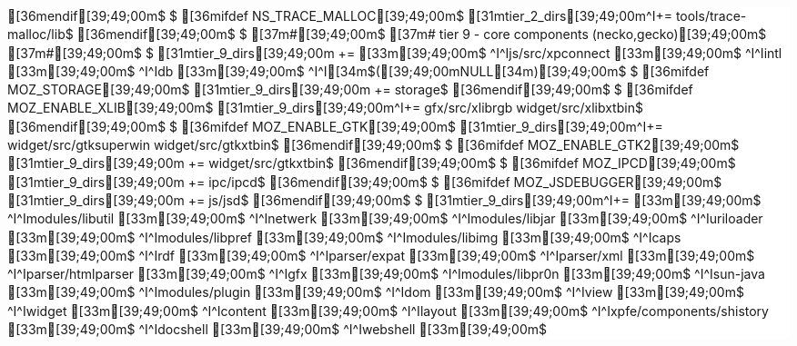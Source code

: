 [36mendif[39;49;00m$
$
[36mifdef NS_TRACE_MALLOC[39;49;00m$
[31mtier_2_dirs[39;49;00m^I+= tools/trace-malloc/lib$
[36mendif[39;49;00m$
$
[37m#[39;49;00m$
[37m# tier 9 - core components (necko,gecko)[39;49;00m$
[37m#[39;49;00m$
$
[31mtier_9_dirs[39;49;00m += [33m\[39;49;00m$
^I^Ijs/src/xpconnect [33m\[39;49;00m$
^I^Iintl [33m\[39;49;00m$
^I^Idb [33m\[39;49;00m$
^I^I[34m$([39;49;00mNULL[34m)[39;49;00m$
$
[36mifdef MOZ_STORAGE[39;49;00m$
[31mtier_9_dirs[39;49;00m += storage$
[36mendif[39;49;00m$
$
[36mifdef MOZ_ENABLE_XLIB[39;49;00m$
[31mtier_9_dirs[39;49;00m^I+= gfx/src/xlibrgb widget/src/xlibxtbin$
[36mendif[39;49;00m$
$
[36mifdef MOZ_ENABLE_GTK[39;49;00m$
[31mtier_9_dirs[39;49;00m^I+= widget/src/gtksuperwin widget/src/gtkxtbin$
[36mendif[39;49;00m$
$
[36mifdef MOZ_ENABLE_GTK2[39;49;00m$
[31mtier_9_dirs[39;49;00m     += widget/src/gtkxtbin$
[36mendif[39;49;00m$
$
[36mifdef MOZ_IPCD[39;49;00m$
[31mtier_9_dirs[39;49;00m += ipc/ipcd$
[36mendif[39;49;00m$
$
[36mifdef MOZ_JSDEBUGGER[39;49;00m$
[31mtier_9_dirs[39;49;00m += js/jsd$
[36mendif[39;49;00m$
$
[31mtier_9_dirs[39;49;00m^I+= [33m\[39;49;00m$
^I^Imodules/libutil [33m\[39;49;00m$
^I^Inetwerk [33m\[39;49;00m$
^I^Imodules/libjar [33m\[39;49;00m$
^I^Iuriloader [33m\[39;49;00m$
^I^Imodules/libpref [33m\[39;49;00m$
^I^Imodules/libimg [33m\[39;49;00m$
^I^Icaps [33m\[39;49;00m$
^I^Irdf [33m\[39;49;00m$
^I^Iparser/expat [33m\[39;49;00m$
^I^Iparser/xml [33m\[39;49;00m$
^I^Iparser/htmlparser [33m\[39;49;00m$
^I^Igfx [33m\[39;49;00m$
^I^Imodules/libpr0n [33m\[39;49;00m$
^I^Isun-java [33m\[39;49;00m$
^I^Imodules/plugin [33m\[39;49;00m$
^I^Idom [33m\[39;49;00m$
^I^Iview [33m\[39;49;00m$
^I^Iwidget [33m\[39;49;00m$
^I^Icontent [33m\[39;49;00m$
^I^Ilayout [33m\[39;49;00m$
^I^Ixpfe/components/shistory [33m\[39;49;00m$
^I^Idocshell [33m\[39;49;00m$
^I^Iwebshell [33m\[39;49;00m$